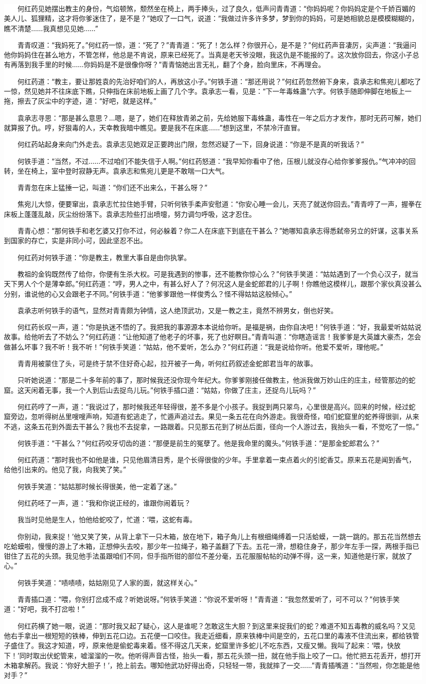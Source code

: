 　　何红药见她摆出教主的身份，气焰顿煞，颓然坐在椅上，两手捧头，过了良久，低声问青青道：“你妈妈呢？你妈妈定是个千娇百媚的美人儿、狐狸精，这才将你爹迷住了，是不是？”她叹了一口气，说道：“我做过许多许多梦，梦到你的妈妈，可是她相貌总是模模糊糊的，瞧不清楚……我真想见见她……”

　　青青叹道：“我妈死了。”何红药一惊，道：“死了？”青青道：“死了！怎么样？你很开心，是不是？”何红药声音凄厉，尖声道：“我逼问他你妈妈住在甚么地方，不管怎样，他总是不肯说，原来已经死了。当真是老天爷没眼，我这仇是不能报的了。这次放你回去，你这小子总有再落到我手里的时候……你妈妈是不是很像你呀？”青青恼她出言无礼，翻了个身，脸向里床，不再理会。

　　何红药道：“教主，要让那姓袁的先治好咱们的人，再放这小子。”何铁手道：“那还用说？”何红药忽然俯下身来，袁承志和焦宛儿都吃了一惊，然见她并不往床底下瞧，只伸指在床前地板上画了几个字。袁承志一看，见是：“下一年毒蛛蛊”六字。何铁手随即伸脚在地板上一拖，擦去了灰尘中的字迹，道：“好吧，就是这样。”

　　袁承志寻思：“那是甚么意思？…嗯，是了，她们在释放青弟之前，先给她服下毒蛛蛊，毒性在一年之后方才发作，那时无药可解，她们就算报了仇。哼，好狠毒的人，天幸教我暗中瞧见。要是我不在床底……”想到这里，不禁冷汗直冒。

　　何红药站起身来向门外走去。袁承志见她双足正要跨出门限，忽然迟疑了一下，回身说道：“你是不是真的听我话？”

　　何铁手道：“当然，不过……不过咱们不能失信于人啊。”何红药怒道：“我早知你看中了他，压根儿就没存心给你爹爹报仇。”气冲冲的回转，坐在椅上，室中登时寂静无声。袁承志和焦宛儿更是不敢喘一口大气。

　　青青忽在床上猛捶一记，叫道：“你们还不出来么，干甚么呀？”

　　焦宛儿大惊，便要窜出，袁承志忙拉住她手臂，只听何铁手柔声安慰道：“你安心睡一会儿，天亮了就送你回去。”青青哼了一声，握拳在床板上蓬蓬乱敲，灰尘纷纷落下。袁承志险些打出喷嚏，努力调匀呼吸，这才忍住。

　　青青心想：“那何铁手和老乞婆又打你不过，何必躲着？你二人在床底下到底在干甚么？”她哪知袁承志得悉弑帝另立的奸谋，这事关系到国家的存亡，实是非同小可，因此坚忍不出。

　　何红药对何铁手道：“你是教主，教里大事自是由你执掌。

　　教祖的金钩既然传了给你，你便有生杀大权。可是我遇到的惨事，还不能教你惊心么？”何铁手笑道：“姑姑遇到了一个负心汉子，就当天下男人个个是薄幸郎。”何红药道：“哼，男人之中，有甚么好人了？何况这人是金蛇郎君的儿子啊！你瞧他这模样儿，跟那个家伙真没甚么分别，谁说他的心又会跟老子不同。”何铁手道：“他爹爹跟他一样俊秀么？怪不得姑姑这般倾心。”

　　袁承志听何铁手的语气，显然对青青颇为钟情，这人绝顶武功，又是一教之主，竟然不辨男女，倒也好笑。

　　何红药长叹一声，道：“你是执迷不悟的了。我把我的事源源本本说给你听。是福是祸，由你自决吧！”何铁手道：“好，我最爱听姑姑说故事。给他听去了不妨么？”何红药道：“让他知道了他老子的坏事，死了也好瞑目。”青青叫道：“你瞎造谣言！我爹爹是大英雄大豪杰，怎会做甚么坏事？我不听！我不听！”何铁手笑道：“姑姑，他不爱听，怎么办？”何红药道：“我是说给你听。他爱不爱听，理他呢。”

　　青青用被蒙住了头，可是终于禁不住好奇心起，拉开被子一角，听何红药叙述金蛇郎君当年的故事。

　　只听她说道：“那是二十多年前的事了，那时候我还没你现今年纪大。你爹爹刚接任做教主，他派我做万妙山庄的庄主，经管那边的蛇窟。这天闲着无事，我一个人到后山去捉鸟儿玩。”何铁手插口道：“姑姑，你做了庄主，还捉鸟儿玩吗？”

　　何红药哼了一声，道：“我说过了，那时候我还年轻得很，差不多是个小孩子。我捉到两只翠鸟，心里很是高兴。回来的时候，经过蛇窟旁边，忽听得树丛里嗖嗖声响，知道有蛇逃走了，忙遁声追过去。果见一条五花在向外游走。我很奇怪，咱们蛇窟里的蛇养得很驯，从来不逃，这条五花到外面去干甚么？我也不去捉拿，一路跟着。只见那五花到了树丛后面，径向一个人游过去，我抬头一看，不觉吃了一惊。”

　　何铁手道：“干甚么？”何红药咬牙切齿的道：“那便是前生的冤孽了。他是我命里的魔头。”何铁手道：“是那金蛇郎君么？”

　　何红药道：“那时我也不如他是谁，只见他眉清目秀，是个长得很俊的少年。手里拿着一束点着火的引蛇香艾。原来五花是闻到香气，给他引出来的。他见了我，向我笑了笑。”

　　何铁手笑道：“姑姑那时候长得很美，他一定着了迷。”

　　何红药呸了一声，道：“我和你说正经的，谁跟你闹着玩？

　　我当时见他是生人，怕他给蛇咬了，忙道：‘喂，这蛇有毒。

　　你别动，我来捉！’他又笑了笑，从背上拿下一只木箱，放在地下，箱子角儿上有根细绳缚着一只活蛤蟆，一跳一跳的。那五花当然想去吃蛤蟆啦，慢慢的游上了木箱，正想伸头去咬，那少年一拉绳子，箱子盖翻了下去。五花一滑，想稳住身子，那少年左手一探，两根手指已钳住了五花的头颈。我见他手法虽跟咱们不同，但手指所钳的部位不差分毫，五花服服帖帖的动弹不得，这一来，知道他是行家，就放了心。”

　　何铁手笑道：“啧啧啧，姑姑刚见了人家的面，就这样关心。”

　　青青插口道：“喂，你别打岔成不成？听她说呀。”何铁手笑道：“你说不爱听呀！”青青道：“我忽然爱听了，可不可以？”何铁手笑道：“好吧，我不打岔啦！”

　　何红药横了她一眼，说道：“那时我又起了疑心，这人是谁呢？怎敢这生大胆？到这里来捉我们的蛇？难道不知五毒教的威名吗？又见他右手拿出一根短短的铁棒，伸到五花口边。五花便一口咬住。我走近细看，原来铁棒中间是空的，五花口里的毒液不住流出来，都给铁管子盛住了。我这才知道，哼，原来他是偷蛇毒来着。怪不得这几天来，蛇窟里许多蛇儿不吃东西，又瘦又懒。我叫了起来：‘喂，快放下！’同时取出伏蛇管来，嘘溜溜的一吹。他听得声音古怪，抬头一看，那五花头颈一扭，就在他手指上咬了一口。他忙把五花丢开，想打开木箱拿解药。我说：‘你好大胆子！’，抢上前去。哪知他武功好得出奇，只轻轻一带，我就摔了一交……”青青插嘴道：“当然啦，你怎能是他对手？”
